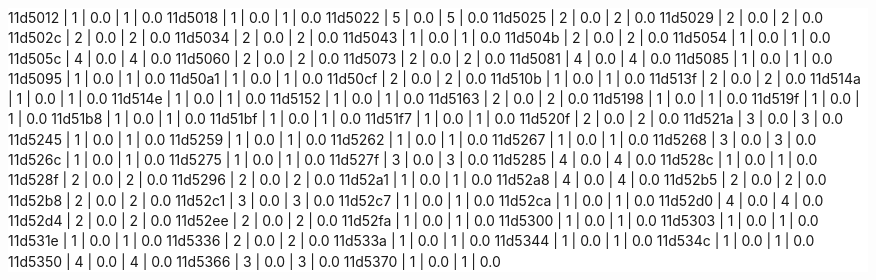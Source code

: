 11d5012                                              |      1 |   0.0 |    1 |   0.0
11d5018                                              |      1 |   0.0 |    1 |   0.0
11d5022                                              |      5 |   0.0 |    5 |   0.0
11d5025                                              |      2 |   0.0 |    2 |   0.0
11d5029                                              |      2 |   0.0 |    2 |   0.0
11d502c                                              |      2 |   0.0 |    2 |   0.0
11d5034                                              |      2 |   0.0 |    2 |   0.0
11d5043                                              |      1 |   0.0 |    1 |   0.0
11d504b                                              |      2 |   0.0 |    2 |   0.0
11d5054                                              |      1 |   0.0 |    1 |   0.0
11d505c                                              |      4 |   0.0 |    4 |   0.0
11d5060                                              |      2 |   0.0 |    2 |   0.0
11d5073                                              |      2 |   0.0 |    2 |   0.0
11d5081                                              |      4 |   0.0 |    4 |   0.0
11d5085                                              |      1 |   0.0 |    1 |   0.0
11d5095                                              |      1 |   0.0 |    1 |   0.0
11d50a1                                              |      1 |   0.0 |    1 |   0.0
11d50cf                                              |      2 |   0.0 |    2 |   0.0
11d510b                                              |      1 |   0.0 |    1 |   0.0
11d513f                                              |      2 |   0.0 |    2 |   0.0
11d514a                                              |      1 |   0.0 |    1 |   0.0
11d514e                                              |      1 |   0.0 |    1 |   0.0
11d5152                                              |      1 |   0.0 |    1 |   0.0
11d5163                                              |      2 |   0.0 |    2 |   0.0
11d5198                                              |      1 |   0.0 |    1 |   0.0
11d519f                                              |      1 |   0.0 |    1 |   0.0
11d51b8                                              |      1 |   0.0 |    1 |   0.0
11d51bf                                              |      1 |   0.0 |    1 |   0.0
11d51f7                                              |      1 |   0.0 |    1 |   0.0
11d520f                                              |      2 |   0.0 |    2 |   0.0
11d521a                                              |      3 |   0.0 |    3 |   0.0
11d5245                                              |      1 |   0.0 |    1 |   0.0
11d5259                                              |      1 |   0.0 |    1 |   0.0
11d5262                                              |      1 |   0.0 |    1 |   0.0
11d5267                                              |      1 |   0.0 |    1 |   0.0
11d5268                                              |      3 |   0.0 |    3 |   0.0
11d526c                                              |      1 |   0.0 |    1 |   0.0
11d5275                                              |      1 |   0.0 |    1 |   0.0
11d527f                                              |      3 |   0.0 |    3 |   0.0
11d5285                                              |      4 |   0.0 |    4 |   0.0
11d528c                                              |      1 |   0.0 |    1 |   0.0
11d528f                                              |      2 |   0.0 |    2 |   0.0
11d5296                                              |      2 |   0.0 |    2 |   0.0
11d52a1                                              |      1 |   0.0 |    1 |   0.0
11d52a8                                              |      4 |   0.0 |    4 |   0.0
11d52b5                                              |      2 |   0.0 |    2 |   0.0
11d52b8                                              |      2 |   0.0 |    2 |   0.0
11d52c1                                              |      3 |   0.0 |    3 |   0.0
11d52c7                                              |      1 |   0.0 |    1 |   0.0
11d52ca                                              |      1 |   0.0 |    1 |   0.0
11d52d0                                              |      4 |   0.0 |    4 |   0.0
11d52d4                                              |      2 |   0.0 |    2 |   0.0
11d52ee                                              |      2 |   0.0 |    2 |   0.0
11d52fa                                              |      1 |   0.0 |    1 |   0.0
11d5300                                              |      1 |   0.0 |    1 |   0.0
11d5303                                              |      1 |   0.0 |    1 |   0.0
11d531e                                              |      1 |   0.0 |    1 |   0.0
11d5336                                              |      2 |   0.0 |    2 |   0.0
11d533a                                              |      1 |   0.0 |    1 |   0.0
11d5344                                              |      1 |   0.0 |    1 |   0.0
11d534c                                              |      1 |   0.0 |    1 |   0.0
11d5350                                              |      4 |   0.0 |    4 |   0.0
11d5366                                              |      3 |   0.0 |    3 |   0.0
11d5370                                              |      1 |   0.0 |    1 |   0.0
